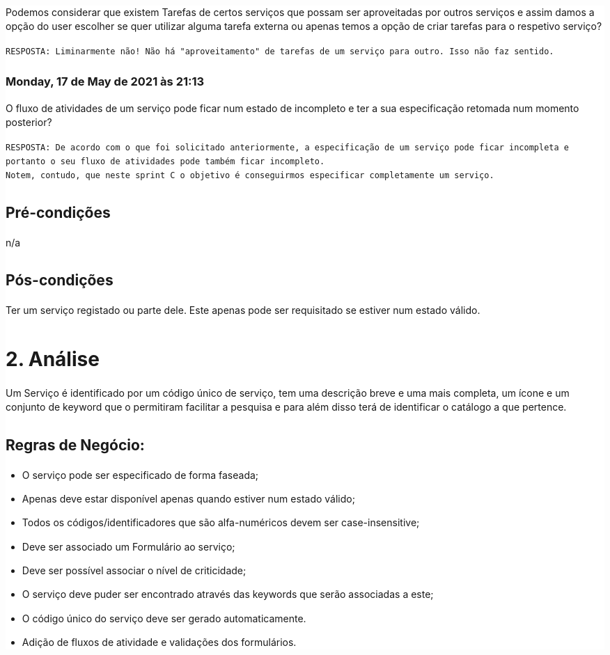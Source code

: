 Podemos considerar que existem Tarefas de certos serviços que possam ser aproveitadas por outros serviços e assim damos
a opção do user escolher se quer utilizar alguma tarefa externa ou apenas temos a opção de criar tarefas para o
respetivo serviço?

    RESPOSTA: Liminarmente não! Não há "aproveitamento" de tarefas de um serviço para outro. Isso não faz sentido.

### Monday, 17 de May de 2021 às 21:13

O fluxo de atividades de um serviço pode ficar num estado de incompleto e ter a sua especificação retomada num momento
posterior?

    RESPOSTA: De acordo com o que foi solicitado anteriormente, a especificação de um serviço pode ficar incompleta e 
    portanto o seu fluxo de atividades pode também ficar incompleto.
    Notem, contudo, que neste sprint C o objetivo é conseguirmos especificar completamente um serviço.

## Pré-condições

n/a

## Pós-condições

Ter um serviço registado ou parte dele. Este apenas pode ser requisitado se estiver num estado válido.

# 2. Análise

Um Serviço é identificado por um código único de serviço, tem uma descrição breve e uma mais completa, um ícone e um
conjunto de keyword que o permitiram facilitar a pesquisa e para além disso terá de identificar o catálogo a que
pertence.

## Regras de Negócio:

- O serviço pode ser especificado de forma faseada;

- Apenas deve estar disponível apenas quando estiver num estado válido;

- Todos os códigos/identificadores que são alfa-numéricos devem ser case-insensitive;

- Deve ser associado um Formulário ao serviço;

- Deve ser possível associar o nível de criticidade;

- O serviço deve puder ser encontrado através das keywords que serão associadas a este;

- O código único do serviço deve ser gerado automaticamente.

- Adição de fluxos de atividade e validações dos formulários.
